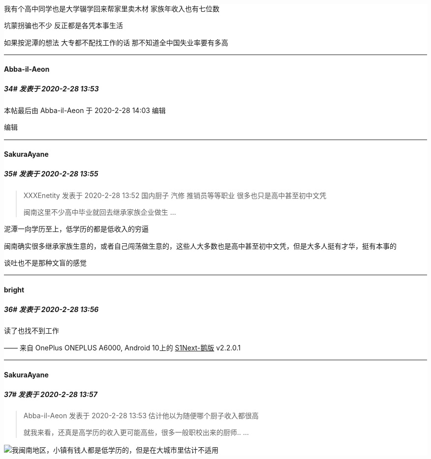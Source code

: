 我有个高中同学也是大学辍学回来帮家里卖木材 家族年收入也有七位数

坑蒙拐骗也不少 反正都是各凭本事生活 

如果按泥潭的想法 大专都不配找工作的话 那不知道全中国失业率要有多高 


-----

####  Abba-il-Aeon  
##### 34#       发表于 2020-2-28 13:53


 本帖最后由 Abba-il-Aeon 于 2020-2-28 14:03 编辑 

编辑


-----

####  SakuraAyane  
##### 35#       发表于 2020-2-28 13:55


<blockquote>XXXEnetity 发表于 2020-2-28 13:52
国内厨子 汽修 推销员等等职业 很多也只是高中甚至初中文凭 

闽南这里不少高中毕业就回去继承家族企业做生 ...</blockquote>
泥潭一向学历至上，低学历的都是低收入的穷逼


闽南确实很多继承家族生意的，或者自己闯荡做生意的，这些人大多数也是高中甚至初中文凭，但是大多人挺有才华，挺有本事的


谈吐也不是那种文盲的感觉


-----

####  bright  
##### 36#       发表于 2020-2-28 13:56


读了也找不到工作

—— 来自 OnePlus ONEPLUS A6000, Android 10上的 [S1Next-鹅版](https://github.com/ykrank/S1-Next/releases) v2.2.0.1


-----

####  SakuraAyane  
##### 37#       发表于 2020-2-28 13:57


<blockquote>Abba-il-Aeon 发表于 2020-2-28 13:53
估计他以为随便哪个厨子收入都很高


就我来看，还真是高学历的收入更可能高些，很多一般职校出来的厨师.. ...</blockquote>
<img src="https://static.saraba1st.com/image/smiley/face2017/067.png" referrerpolicy="no-referrer">我闽南地区，小镇有钱人都是低学历的，但是在大城市里估计不适用
